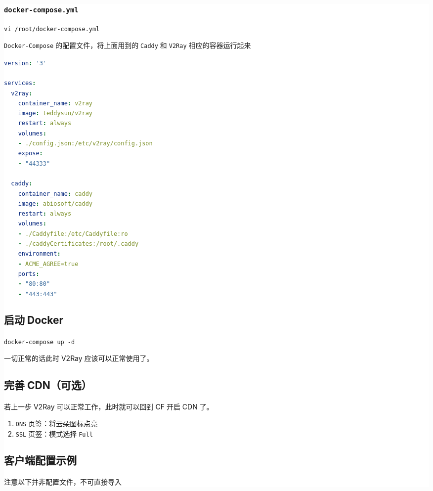 ### `docker-compose.yml`

```shell
vi /root/docker-compose.yml
```

`Docker-Compose` 的配置文件，将上面用到的 `Caddy` 和 `V2Ray` 相应的容器运行起来

```yml
version: '3'

services:
  v2ray:
    container_name: v2ray
    image: teddysun/v2ray
    restart: always
    volumes:
    - ./config.json:/etc/v2ray/config.json
    expose:
    - "44333"

  caddy:
    container_name: caddy
    image: abiosoft/caddy
    restart: always
    volumes:
    - ./Caddyfile:/etc/Caddyfile:ro
    - ./caddyCertificates:/root/.caddy
    environment:
    - ACME_AGREE=true
    ports:
    - "80:80"
    - "443:443"
```

## 启动 Docker

```shell
docker-compose up -d
```

一切正常的话此时 V2Ray 应该可以正常使用了。

## 完善 CDN（可选）

若上一步 V2Ray 可以正常工作，此时就可以回到 CF 开启 CDN 了。

1. `DNS` 页签：将云朵图标点亮
2. `SSL` 页签：模式选择 `Full`

## 客户端配置示例

注意以下并非配置文件，不可直接导入
